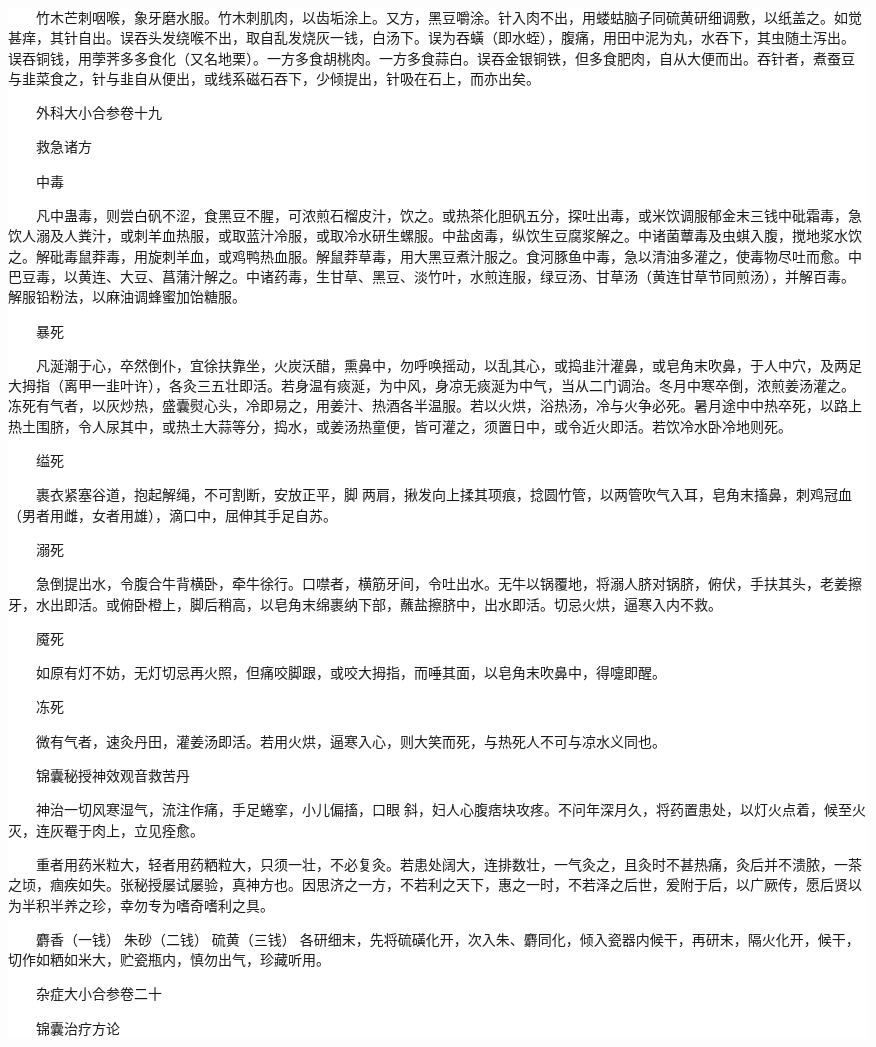 　　竹木芒刺咽喉，象牙磨水服。竹木刺肌肉，以齿垢涂上。又方，黑豆嚼涂。针入肉不出，用蝼蛄脑子同硫黄研细调敷，以纸盖之。如觉甚痒，其针自出。误吞头发绕喉不出，取自乱发烧灰一钱，白汤下。误为吞蟥（即水蛭），腹痛，用田中泥为丸，水吞下，其虫随土泻出。误吞铜钱，用荸荠多多食化（又名地栗）。一方多食胡桃肉。一方多食蒜白。误吞金银铜铁，但多食肥肉，自从大便而出。吞针者，煮蚕豆与韭菜食之，针与韭自从便出，或线系磁石吞下，少倾提出，针吸在石上，而亦出矣。

　　外科大小合参卷十九

　　救急诸方

　　中毒

　　凡中蛊毒，则尝白矾不涩，食黑豆不腥，可浓煎石榴皮汁，饮之。或热茶化胆矾五分，探吐出毒，或米饮调服郁金末三钱中砒霜毒，急饮人溺及人粪汁，或刺羊血热服，或取蓝汁冷服，或取冷水研生螺服。中盐卤毒，纵饮生豆腐浆解之。中诸菌蕈毒及虫蜞入腹，搅地浆水饮之。解砒毒鼠莽毒，用旋刺羊血，或鸡鸭热血服。解鼠莽草毒，用大黑豆煮汁服之。食河豚鱼中毒，急以清油多灌之，使毒物尽吐而愈。中巴豆毒，以黄连、大豆、菖蒲汁解之。中诸药毒，生甘草、黑豆、淡竹叶，水煎连服，绿豆汤、甘草汤（黄连甘草节同煎汤），并解百毒。解服铅粉法，以麻油调蜂蜜加饴糖服。

　　暴死

　　凡涎潮于心，卒然倒仆，宜徐扶靠坐，火炭沃醋，熏鼻中，勿呼唤摇动，以乱其心，或捣韭汁灌鼻，或皂角末吹鼻，于人中穴，及两足大拇指（离甲一韭叶许），各灸三五壮即活。若身温有痰涎，为中风，身凉无痰涎为中气，当从二门调治。冬月中寒卒倒，浓煎姜汤灌之。冻死有气者，以灰炒热，盛囊熨心头，冷即易之，用姜汁、热酒各半温服。若以火烘，浴热汤，冷与火争必死。暑月途中中热卒死，以路上热土围脐，令人尿其中，或热土大蒜等分，捣水，或姜汤热童便，皆可灌之，须置日中，或令近火即活。若饮冷水卧冷地则死。

　　缢死

　　裹衣紧塞谷道，抱起解绳，不可割断，安放正平，脚 两肩，揪发向上揉其项痕，捻圆竹管，以两管吹气入耳，皂角末搐鼻，刺鸡冠血（男者用雌，女者用雄），滴口中，屈伸其手足自苏。

　　溺死

　　急倒提出水，令腹合牛背横卧，牵牛徐行。口噤者，横筋牙间，令吐出水。无牛以锅覆地，将溺人脐对锅脐，俯伏，手扶其头，老姜擦牙，水出即活。或俯卧橙上，脚后稍高，以皂角末绵裹纳下部，蘸盐擦脐中，出水即活。切忌火烘，逼寒入内不救。

　　魇死

　　如原有灯不妨，无灯切忌再火照，但痛咬脚跟，或咬大拇指，而唾其面，以皂角末吹鼻中，得嚏即醒。

　　冻死

　　微有气者，速灸丹田，灌姜汤即活。若用火烘，逼寒入心，则大笑而死，与热死人不可与凉水义同也。

　　锦囊秘授神效观音救苦丹

　　神治一切风寒湿气，流注作痛，手足蜷挛，小儿偏搐，口眼 斜，妇人心腹痞块攻疼。不问年深月久，将药置患处，以灯火点着，候至火灭，连灰罨于肉上，立见痊愈。

　　重者用药米粒大，轻者用药粞粒大，只须一壮，不必复灸。若患处阔大，连排数壮，一气灸之，且灸时不甚热痛，灸后并不溃脓，一茶之顷，痼疾如失。张秘授屡试屡验，真神方也。因思济之一方，不若利之天下，惠之一时，不若泽之后世，爰附于后，以广厥传，愿后贤以为半积半养之珍，幸勿专为嗜奇嗜利之具。

　　麝香（一钱） 朱砂（二钱） 硫黄（三钱） 各研细末，先将硫磺化开，次入朱、麝同化，倾入瓷器内候干，再研末，隔火化开，候干，切作如粞如米大，贮瓷瓶内，慎勿出气，珍藏听用。

　　杂症大小合参卷二十

　　锦囊治疗方论

